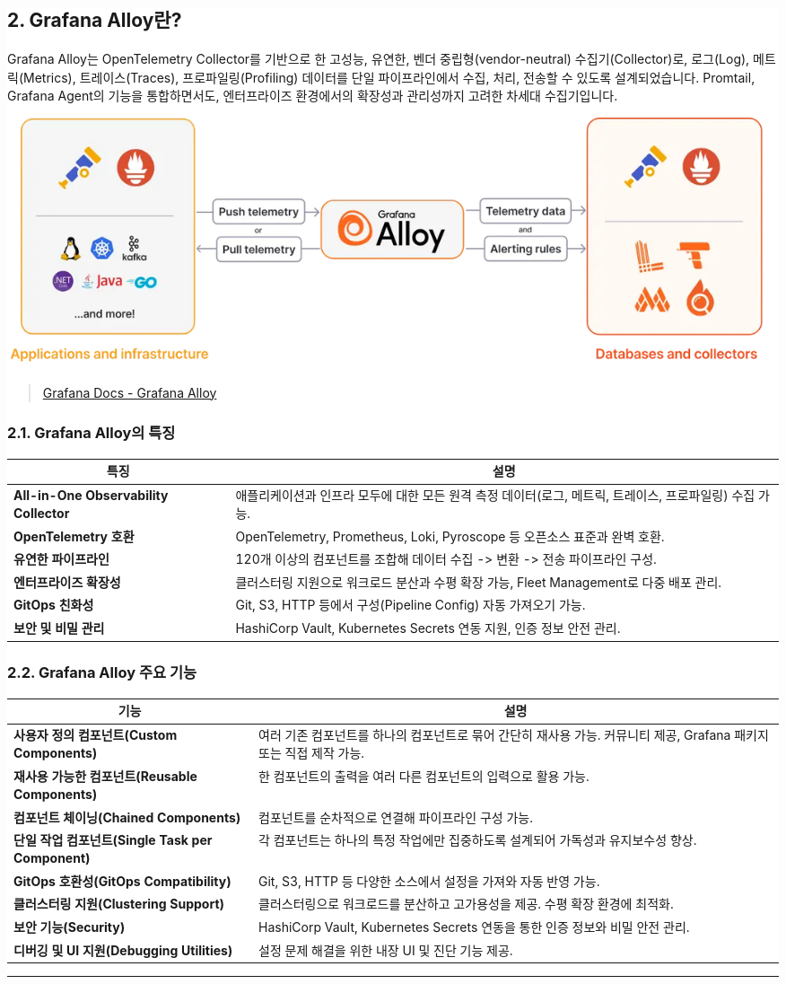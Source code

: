 
## 2. Grafana Alloy란?

Grafana Alloy는 OpenTelemetry Collector를 기반으로 한 고성능, 유연한, 벤더 중립형(vendor-neutral) 수집기(Collector)로, 로그(Log), 메트릭(Metrics), 트레이스(Traces), 프로파일링(Profiling) 데이터를 단일 파이프라인에서 수집, 처리, 전송할 수 있도록 설계되었습니다. Promtail, Grafana Agent의 기능을 통합하면서도, 엔터프라이즈 환경에서의 확장성과 관리성까지 고려한 차세대 수집기입니다.

![Grafana Alloy Overview](/assets/img/kubernetes/cilium/2w-grafana-alloy-overview.webp)
> [Grafana Docs - Grafana Alloy](https://grafana.com/docs/alloy/latest/)

### 2.1. Grafana Alloy의 특징

| 특징                                   | 설명                                                                                                   |
| -------------------------------------- | ------------------------------------------------------------------------------------------------------ |
| **All-in-One Observability Collector** | 애플리케이션과 인프라 모두에 대한 모든 원격 측정 데이터(로그, 메트릭, 트레이스, 프로파일링) 수집 가능. |
| **OpenTelemetry 호환**                 | OpenTelemetry, Prometheus, Loki, Pyroscope 등 오픈소스 표준과 완벽 호환.                               |
| **유연한 파이프라인**                  | 120개 이상의 컴포넌트를 조합해 데이터 수집 -> 변환 -> 전송 파이프라인 구성.                            |
| **엔터프라이즈 확장성**                | 클러스터링 지원으로 워크로드 분산과 수평 확장 가능, Fleet Management로 다중 배포 관리.                 |
| **GitOps 친화성**                      | Git, S3, HTTP 등에서 구성(Pipeline Config) 자동 가져오기 가능.                                         |
| **보안 및 비밀 관리**                  | HashiCorp Vault, Kubernetes Secrets 연동 지원, 인증 정보 안전 관리.                                    |

### 2.2. Grafana Alloy 주요 기능

| 기능                                              | 설명                                                                                                               |
| ------------------------------------------------- | ------------------------------------------------------------------------------------------------------------------ |
| **사용자 정의 컴포넌트(Custom Components)**       | 여러 기존 컴포넌트를 하나의 컴포넌트로 묶어 간단히 재사용 가능. 커뮤니티 제공, Grafana 패키지 또는 직접 제작 가능. |
| **재사용 가능한 컴포넌트(Reusable Components)**   | 한 컴포넌트의 출력을 여러 다른 컴포넌트의 입력으로 활용 가능.                                                      |
| **컴포넌트 체이닝(Chained Components)**           | 컴포넌트를 순차적으로 연결해 파이프라인 구성 가능.                                                                 |
| **단일 작업 컴포넌트(Single Task per Component)** | 각 컴포넌트는 하나의 특정 작업에만 집중하도록 설계되어 가독성과 유지보수성 향상.                                   |
| **GitOps 호환성(GitOps Compatibility)**           | Git, S3, HTTP 등 다양한 소스에서 설정을 가져와 자동 반영 가능.                                                     |
| **클러스터링 지원(Clustering Support)**           | 클러스터링으로 워크로드를 분산하고 고가용성을 제공. 수평 확장 환경에 최적화.                                       |
| **보안 기능(Security)**                           | HashiCorp Vault, Kubernetes Secrets 연동을 통한 인증 정보와 비밀 안전 관리.                                        |
| **디버깅 및 UI 지원(Debugging Utilities)**        | 설정 문제 해결을 위한 내장 UI 및 진단 기능 제공.                                                                   |

---